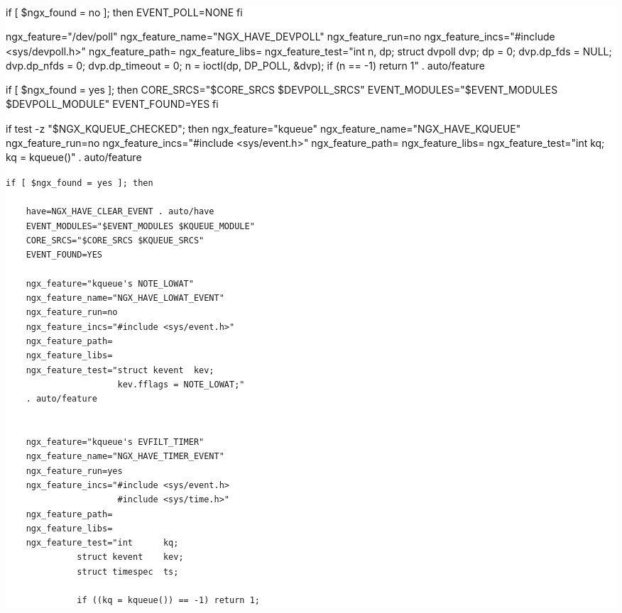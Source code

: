 
if [ $ngx_found = no ]; then
    EVENT_POLL=NONE
fi


ngx_feature="/dev/poll"
ngx_feature_name="NGX_HAVE_DEVPOLL"
ngx_feature_run=no
ngx_feature_incs="#include <sys/devpoll.h>"
ngx_feature_path=
ngx_feature_libs=
ngx_feature_test="int  n, dp; struct dvpoll  dvp;
                  dp = 0;
                  dvp.dp_fds = NULL;
                  dvp.dp_nfds = 0;
                  dvp.dp_timeout = 0;
                  n = ioctl(dp, DP_POLL, &dvp);
                  if (n == -1) return 1"
. auto/feature

if [ $ngx_found = yes ]; then
    CORE_SRCS="$CORE_SRCS $DEVPOLL_SRCS"
    EVENT_MODULES="$EVENT_MODULES $DEVPOLL_MODULE"
    EVENT_FOUND=YES
fi


if test -z "$NGX_KQUEUE_CHECKED"; then
    ngx_feature="kqueue"
    ngx_feature_name="NGX_HAVE_KQUEUE"
    ngx_feature_run=no
    ngx_feature_incs="#include <sys/event.h>"
    ngx_feature_path=
    ngx_feature_libs=
    ngx_feature_test="int kq; kq = kqueue()"
    . auto/feature

    if [ $ngx_found = yes ]; then

        have=NGX_HAVE_CLEAR_EVENT . auto/have
        EVENT_MODULES="$EVENT_MODULES $KQUEUE_MODULE"
        CORE_SRCS="$CORE_SRCS $KQUEUE_SRCS"
        EVENT_FOUND=YES

        ngx_feature="kqueue's NOTE_LOWAT"
        ngx_feature_name="NGX_HAVE_LOWAT_EVENT"
        ngx_feature_run=no
        ngx_feature_incs="#include <sys/event.h>"
        ngx_feature_path=
        ngx_feature_libs=
        ngx_feature_test="struct kevent  kev;
                          kev.fflags = NOTE_LOWAT;"
        . auto/feature


        ngx_feature="kqueue's EVFILT_TIMER"
        ngx_feature_name="NGX_HAVE_TIMER_EVENT"
        ngx_feature_run=yes
        ngx_feature_incs="#include <sys/event.h>
                          #include <sys/time.h>"
        ngx_feature_path=
        ngx_feature_libs=
        ngx_feature_test="int      kq;
                  struct kevent    kev;
                  struct timespec  ts;

                  if ((kq = kqueue()) == -1) return 1;
